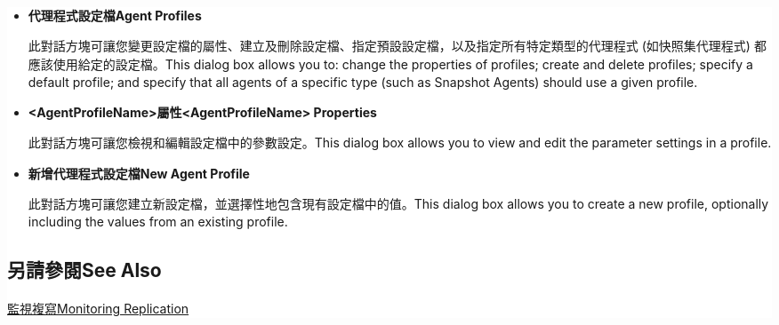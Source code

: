 -   <span data-ttu-id="d4aa0-241">**代理程式設定檔**</span><span class="sxs-lookup"><span data-stu-id="d4aa0-241">**Agent Profiles**</span></span>  
  
     <span data-ttu-id="d4aa0-242">此對話方塊可讓您變更設定檔的屬性、建立及刪除設定檔、指定預設設定檔，以及指定所有特定類型的代理程式 (如快照集代理程式) 都應該使用給定的設定檔。</span><span class="sxs-lookup"><span data-stu-id="d4aa0-242">This dialog box allows you to: change the properties of profiles; create and delete profiles; specify a default profile; and specify that all agents of a specific type (such as Snapshot Agents) should use a given profile.</span></span>  
  
-   <span data-ttu-id="d4aa0-243">**\<AgentProfileName>屬性**</span><span class="sxs-lookup"><span data-stu-id="d4aa0-243">**\<AgentProfileName> Properties**</span></span>  
  
     <span data-ttu-id="d4aa0-244">此對話方塊可讓您檢視和編輯設定檔中的參數設定。</span><span class="sxs-lookup"><span data-stu-id="d4aa0-244">This dialog box allows you to view and edit the parameter settings in a profile.</span></span>  
  
-   <span data-ttu-id="d4aa0-245">**新增代理程式設定檔**</span><span class="sxs-lookup"><span data-stu-id="d4aa0-245">**New Agent Profile**</span></span>  
  
     <span data-ttu-id="d4aa0-246">此對話方塊可讓您建立新設定檔，並選擇性地包含現有設定檔中的值。</span><span class="sxs-lookup"><span data-stu-id="d4aa0-246">This dialog box allows you to create a new profile, optionally including the values from an existing profile.</span></span>  
  
## <a name="see-also"></a><span data-ttu-id="d4aa0-247">另請參閱</span><span class="sxs-lookup"><span data-stu-id="d4aa0-247">See Also</span></span>  
 [<span data-ttu-id="d4aa0-248">監視複寫</span><span class="sxs-lookup"><span data-stu-id="d4aa0-248">Monitoring Replication</span></span>](../monitoring-replication.md)  
  
  
